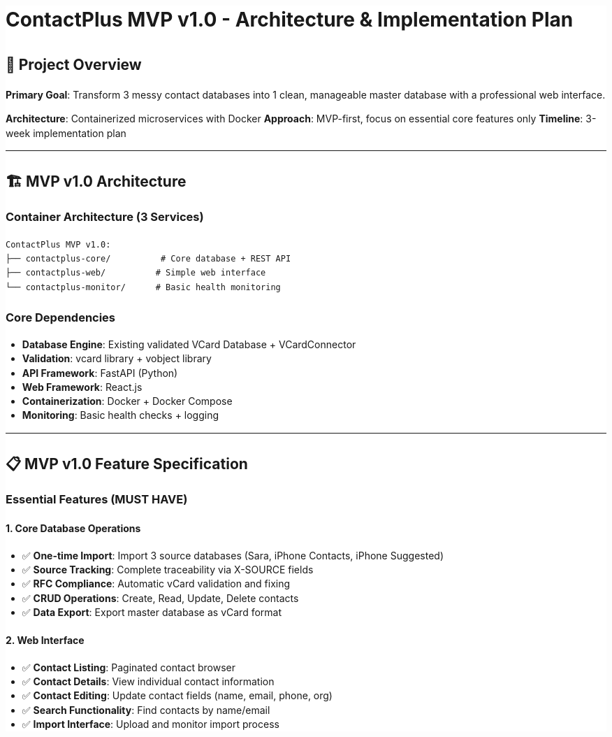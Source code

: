# ContactPlus MVP v1.0 - Architecture & Implementation Plan

## 🎯 **Project Overview**

**Primary Goal**: Transform 3 messy contact databases into 1 clean, manageable master database with a professional web interface.

**Architecture**: Containerized microservices with Docker
**Approach**: MVP-first, focus on essential core features only
**Timeline**: 3-week implementation plan

---

## 🏗️ **MVP v1.0 Architecture**

### **Container Architecture (3 Services)**

```
ContactPlus MVP v1.0:
├── contactplus-core/          # Core database + REST API
├── contactplus-web/          # Simple web interface  
└── contactplus-monitor/      # Basic health monitoring
```

### **Core Dependencies**
- **Database Engine**: Existing validated VCard Database + VCardConnector
- **Validation**: vcard library + vobject library
- **API Framework**: FastAPI (Python)
- **Web Framework**: React.js
- **Containerization**: Docker + Docker Compose
- **Monitoring**: Basic health checks + logging

---

## 📋 **MVP v1.0 Feature Specification**

### **Essential Features (MUST HAVE)**

#### **1. Core Database Operations**
- ✅ **One-time Import**: Import 3 source databases (Sara, iPhone Contacts, iPhone Suggested)
- ✅ **Source Tracking**: Complete traceability via X-SOURCE fields
- ✅ **RFC Compliance**: Automatic vCard validation and fixing
- ✅ **CRUD Operations**: Create, Read, Update, Delete contacts
- ✅ **Data Export**: Export master database as vCard format

#### **2. Web Interface**
- ✅ **Contact Listing**: Paginated contact browser
- ✅ **Contact Details**: View individual contact information
- ✅ **Contact Editing**: Update contact fields (name, email, phone, org)
- ✅ **Search Functionality**: Find contacts by name/email
- ✅ **Import Interface**: Upload and monitor import process
